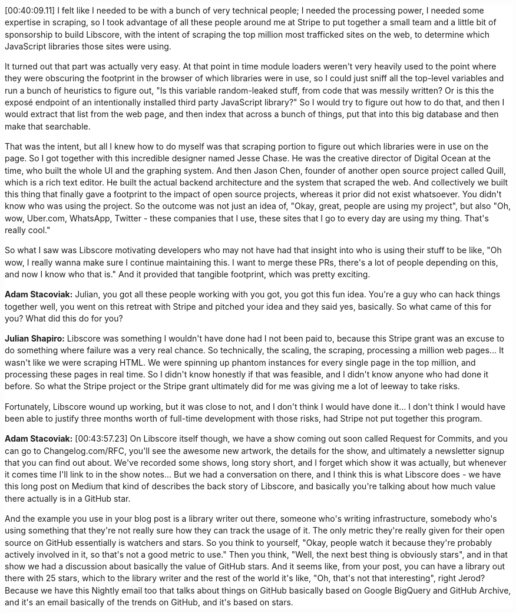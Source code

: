 \[00:40:09.11\] I felt like I needed to be with a bunch of very technical people; I needed the processing power, I needed some expertise in scraping, so I took advantage of all these people around me at Stripe to put together a small team and a little bit of sponsorship to build Libscore, with the intent of scraping the top million most trafficked sites on the web, to determine which JavaScript libraries those sites were using.

It turned out that part was actually very easy. At that point in time module loaders weren't very heavily used to the point where they were obscuring the footprint in the browser of which libraries were in use, so I could just sniff all the top-level variables and run a bunch of heuristics to figure out, "Is this variable random-leaked stuff, from code that was messily written? Or is this the exposé endpoint of an intentionally installed third party JavaScript library?" So I would try to figure out how to do that, and then I would extract that list from the web page, and then index that across a bunch of things, put that into this big database and then make that searchable.

That was the intent, but all I knew how to do myself was that scraping portion to figure out which libraries were in use on the page. So I got together with this incredible designer named Jesse Chase. He was the creative director of Digital Ocean at the time, who built the whole UI and the graphing system. And then Jason Chen, founder of another open source project called Quill, which is a rich text editor. He built the actual backend architecture and the system that scraped the web. And collectively we built this thing that finally gave a footprint to the impact of open source projects, whereas it prior did not exist whatsoever. You didn't know who was using the project. So the outcome was not just an idea of, "Okay, great, people are using my project", but also "Oh, wow, Uber.com, WhatsApp, Twitter - these companies that I use, these sites that I go to every day are using my thing. That's really cool."

So what I saw was Libscore motivating developers who may not have had that insight into who is using their stuff to be like, "Oh wow, I really wanna make sure I continue maintaining this. I want to merge these PRs, there's a lot of people depending on this, and now I know who that is." And it provided that tangible footprint, which was pretty exciting.

**Adam Stacoviak:** Julian, you got all these people working with you got, you got this fun idea. You're a guy who can hack things together well, you went on this retreat with Stripe and pitched your idea and they said yes, basically. So what came of this for you? What did this do for you?

**Julian Shapiro:** Libscore was something I wouldn't have done had I not been paid to, because this Stripe grant was an excuse to do something where failure was a very real chance. So technically, the scaling, the scraping, processing a million web pages... It wasn't like we were scraping HTML. We were spinning up phantom instances for every single page in the top million, and processing these pages in real time. So I didn't know honestly if that was feasible, and I didn't know anyone who had done it before. So what the Stripe project or the Stripe grant ultimately did for me was giving me a lot of leeway to take risks.

Fortunately, Libscore wound up working, but it was close to not, and I don't think I would have done it... I don't think I would have been able to justify three months worth of full-time development with those risks, had Stripe not put together this program.

**Adam Stacoviak:** \[00:43:57.23\] On Libscore itself though, we have a show coming out soon called Request for Commits, and you can go to Changelog.com/RFC, you'll see the awesome new artwork, the details for the show, and ultimately a newsletter signup that you can find out about. We've recorded some shows, long story short, and I forget which show it was actually, but whenever it comes time I'll link to in the show notes... But we had a conversation on there, and I think this is what Libscore does - we have this long post on Medium that kind of describes the back story of Libscore, and basically you're talking about how much value there actually is in a GitHub star.

And the example you use in your blog post is a library writer out there, someone who's writing infrastructure, somebody who's using something that they're not really sure how they can track the usage of it. The only metric they're really given for their open source on GitHub essentially is watchers and stars. So you think to yourself, "Okay, people watch it because they're probably actively involved in it, so that's not a good metric to use." Then you think, "Well, the next best thing is obviously stars", and in that show we had a discussion about basically the value of GitHub stars. And it seems like, from your post, you can have a library out there with 25 stars, which to the library writer and the rest of the world it's like, "Oh, that's not that interesting", right Jerod? Because we have this Nightly email too that talks about things on GitHub basically based on Google BigQuery and GitHub Archive, and it's an email basically of the trends on GitHub, and it's based on stars.
